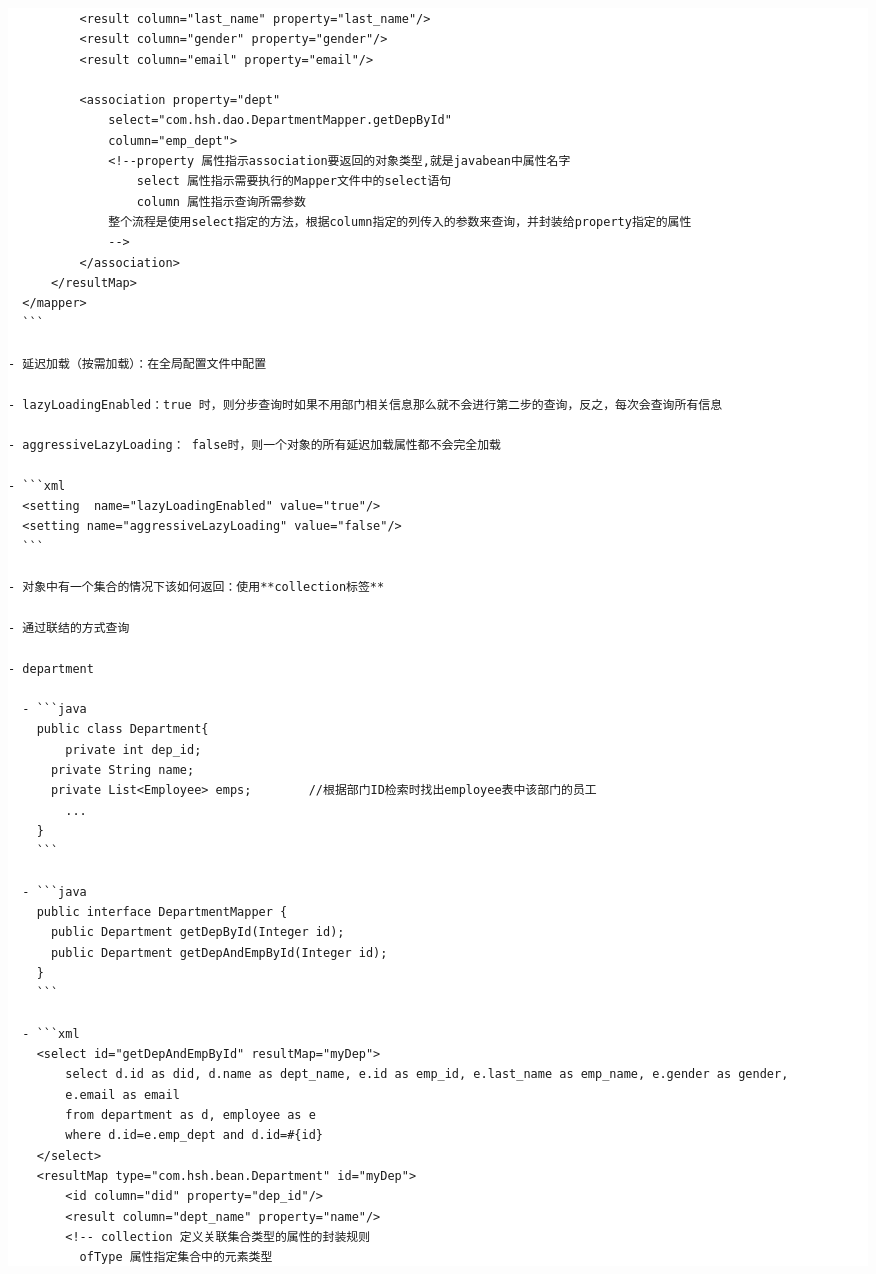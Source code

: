   ```
    	 	<result column="last_name" property="last_name"/>
    	 	<result column="gender" property="gender"/>
    	 	<result column="email" property="email"/>
    	 	
    	 	<association property="dept"
    	 		select="com.hsh.dao.DepartmentMapper.getDepById"
    	 		column="emp_dept">
                <!--property 属性指示association要返回的对象类型,就是javabean中属性名字
    	 			select 属性指示需要执行的Mapper文件中的select语句
    				column 属性指示查询所需参数
    			整个流程是使用select指定的方法，根据column指定的列传入的参数来查询，并封装给property指定的属性
    			-->
    	 	</association>
    	</resultMap>
    </mapper>
    ```
  
- 延迟加载（按需加载）：在全局配置文件中配置

  - lazyLoadingEnabled：true 时，则分步查询时如果不用部门相关信息那么就不会进行第二步的查询，反之，每次会查询所有信息

  - aggressiveLazyLoading： false时，则一个对象的所有延迟加载属性都不会完全加载

  - ```xml
    <setting  name="lazyLoadingEnabled" value="true"/>	
    <setting name="aggressiveLazyLoading" value="false"/>
    ```

- 对象中有一个集合的情况下该如何返回：使用**collection标签**

  - 通过联结的方式查询

  - department

    - ```java
      public class Department{
          private int dep_id;
      	private String name;
      	private List<Employee> emps;		//根据部门ID检索时找出employee表中该部门的员工
          ...
      }
      ```

    - ```java
      public interface DepartmentMapper {
      	public Department getDepById(Integer id);
      	public Department getDepAndEmpById(Integer id);
      }
      ```

    - ```xml
      <select id="getDepAndEmpById" resultMap="myDep">
          select d.id as did, d.name as dept_name, e.id as emp_id, e.last_name as emp_name, e.gender as gender,
          e.email as email
          from department as d, employee as e 
          where d.id=e.emp_dept and d.id=#{id}
      </select>
      <resultMap type="com.hsh.bean.Department" id="myDep">
          <id column="did" property="dep_id"/>
          <result column="dept_name" property="name"/>
          <!-- collection 定义关联集合类型的属性的封装规则
      		ofType 属性指定集合中的元素类型
  ```